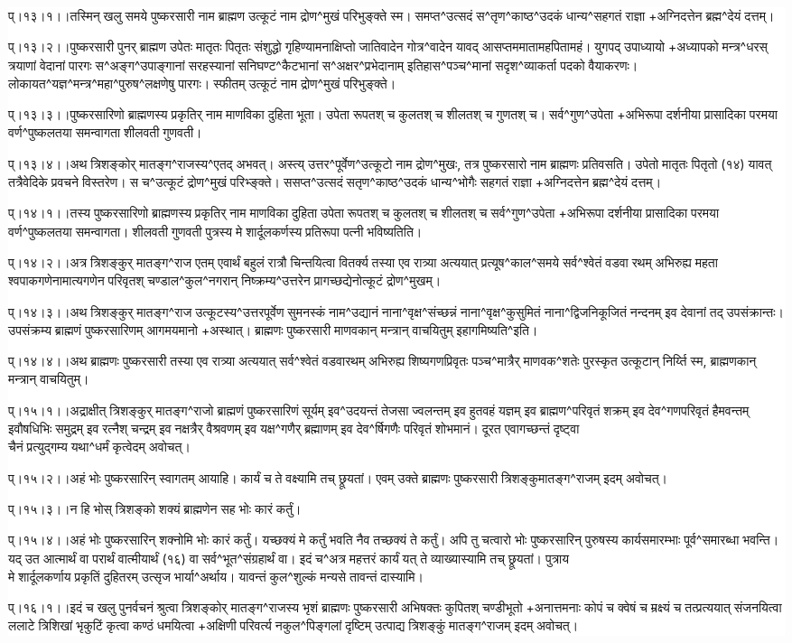   
प्।१३।१।।तस्मिन् खलु समये पुष्करसारी नाम ब्राह्मण उत्कूटं नाम द्रोण^मुखं परिभुङ्क्ते स्म। समप्त^उत्सदं स^तृण^काष्ठ^उदकं धान्य^सहगतं राज्ञा +अग्निदत्तेन ब्रह्म^देयं दत्तम्।  
  
प्।१३।२।।पुष्करसारी पुनर् ब्राह्मण उपेतः मातृतः पितृतः संशुद्धो गृहिण्यामनाक्षिप्तो जातिवादेन गोत्र^वादेन यावद् आसप्तममातामहपितामहं। युगपद् उपाध्यायो +अध्यापको मन्त्र^धरस् त्रयाणां वेदानां पारगः स^अङ्ग^उपाङ्गानां सरहस्यानां सनिघण्ट^कैटभानां स^अक्षर^प्रभेदानाम् इतिहास^पञ्च^मानां सदृश^व्याकर्ता पदको वैयाकरणः।  
लोकायत^यज्ञ^मन्त्र^महा^पुरुष^लक्षणेषु पारगः। स्फीतम् उत्कूटं नाम द्रोण^मुखं परिभुङ्क्ते।  
  
प्।१३।३।।पुष्करसारिणो ब्राह्मणस्य प्रकृतिर् नाम माणविका दुहिता भूता। उपेता रूपतश् च कुलतश् च शीलतश् च गुणतश् च। सर्व^गुण^उपेता +अभिरूपा दर्शनीया प्रासादिका परमया वर्ण^पुष्कलतया समन्वागता शीलवती गुणवती।  
  
प्।१३।४।।अथ त्रिशङ्कोर् मातङ्ग^राजस्य^एतद् अभवत्। अस्त्य् उत्तर^पूर्वेण^उत्कूटो नाम द्रोण^मुखः, तत्र पुष्करसारो नाम ब्राह्मणः प्रतिवसति। उपेतो मातृतः पितृतो (१४) यावत् तत्रैवेदिके प्रवचने विस्तरेण। स च^उत्कूटं द्रोण^मुखं परिभ्ङ्क्ते। ससप्त^उत्सदं सतृण^काष्ठ^उदकं धान्य^भोगैः सहगतं राज्ञा +अग्निदत्तेन ब्रह्म^देयं दत्तम्।  
  
  
  
प्।१४।१।।तस्य पुष्करसारिणो ब्राह्मणस्य प्रकृतिर् नाम माणविका दुहिता उपेता रूपतश् च कुलतश् च शीलतश् च सर्व^गुण^उपेता +अभिरूपा दर्शनीया प्रासादिका परमया वर्ण^पुष्कलतया समन्वागता। शीलवती गुणवती पुत्रस्य मे शार्दूलकर्णस्य प्रतिरूपा पत्नी भविष्यतिति।  
  
प्।१४।२।।अत्र त्रिशङ्कुर् मातङ्ग^राज एतम् एवार्थं बहुलं रात्रौ चिन्तयित्वा वितर्क्य तस्या एव रात्र्या अत्ययात् प्रत्यूष^काल^समये सर्व^श्वेतं वडवा रथम् अभिरुह्य महता श्वपाकगणेनामात्यगणेन परिवृतश् चण्डाल^कुल^नगरान् निष्क्रम्य^उत्तरेन प्रागच्छद्येनोत्कूटं द्रोण^मुखम्।  
  
प्।१४।३।।अथ त्रिशङ्कुर् मातङ्ग^राज उत्कूटस्य^उत्तरपूर्वेण सुमनस्कं नाम^उद्यानं नाना^वृक्ष^संच्छन्नं नाना^वृक्ष^कुसुमितं नाना^द्विजनिकूजितं नन्दनम् इव देवानां तद् उपसंक्रान्तः। उपसंक्रम्य ब्राह्मणं पुष्करसारिणम् आगमयमानो +अस्थात्। ब्राह्मणः पुष्करसारी माणवकान् मन्त्रान् वाचयितुम् इहागमिष्यति^इति।  
  
प्।१४।४।।अथ ब्राह्मणः पुष्करसारी तस्या एव रात्र्या अत्ययात् सर्व^श्वेतं वडवारथम् अभिरुह्य शिष्यगणप्रिवृतः पञ्च^मात्रैर् माणवक^शतेः पुरस्कृत उत्कूटान् निर्य्ति स्म, ब्राह्मणकान् मन्त्रान् वाचयितुम्।  
  
  
  
प्।१५।१।।अद्राक्षीत् त्रिशङ्कुर् मातङ्ग^राजो ब्राह्मणं पुष्करसारिणं सूर्यम् इव^उदयन्तं तेजसा ज्वलन्तम् इव हुतवहं यज्ञम् इव ब्राह्मण^परिवृतं शक्रम् इव देव^गणपरिवृतं हैमवन्तम् इवौषधिभिः समुद्रम् इव रत्नैश् चन्द्रम् इव नक्षत्रैर् वैश्रवणम् इव यक्ष^गणैर् ब्रह्माणम् इव देव^र्षिगणैः परिवृतं शोभमानं। दूरत एवागच्छन्तं दृष्ट्वा  
चैनं प्रत्युद्गम्य यथा^धर्मं कृत्वेदम् अवोचत्।  
  
प्।१५।२।।अहं भोः पुष्करसारिन् स्वागतम् आयाहि। कार्यं च ते वक्ष्यामि तच् छ्रूयतां। एवम् उक्ते ब्राह्मणः पुष्करसारी त्रिशङ्कुमातङ्ग^राजम् इदम् अवोचत्।  
  
प्।१५।३।।न हि भोस् त्रिशङ्को शक्यं ब्राह्मणेन सह भोः कारं कर्तुं।  
  
प्।१५।४।।अहं भोः पुष्करसारिन् शक्नोमि भोः कारं कर्तुं। यच्छक्यं मे कर्तुं भवति नैव तच्छक्यं ते कर्तुं। अपि तु चत्वारो भोः पुष्करसारिन् पुरुषस्य कार्यसमारम्भाः पूर्व^समारब्धा भवन्ति। यद् उत आत्मार्थं वा परार्थं वात्मीयार्थं (१६) वा सर्व^भूत^संग्रहार्थं वा। इदं च^अत्र महत्तरं कार्यं यत् ते व्याख्यास्यामि तच् छ्रूयतां। पुत्राय  
मे शार्दूलकर्णाय प्रकृतिं दुहितरम् उत्सृज भार्या^अर्थाय। यावन्तं कुल^शुल्कं मन्यसे तावन्तं दास्यामि।  
  
  
  
प्।१६।१।।इदं च खलु पुनर्वचनं श्रुत्वा त्रिशङ्कोर् मातङ्ग^राजस्य भृशं ब्राह्मणः पुष्करसारी अभिषक्तः कुपितश् चण्डीभूतो +अनात्तमनाः कोपं च क्वेषं च म्रक्ष्यं च तत्प्रत्ययात् संजनयित्वा ललाटे त्रिशिखां भृकुटिं कृत्वा कण्ठं धमयित्वा +अक्षिणी परिवर्त्य नकुल^पिङ्गलां दृष्टिम् उत्पाद्य त्रिशङ्कुं मातङ्ग^राजम् इदम् अवोचत्।  
  